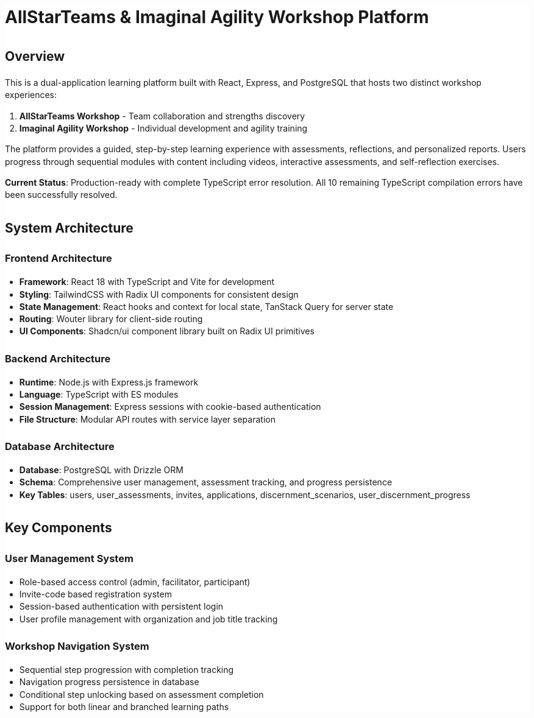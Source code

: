 # AllStarTeams & Imaginal Agility Workshop Platform

## Overview

This is a dual-application learning platform built with React, Express, and PostgreSQL that hosts two distinct workshop experiences:

1. **AllStarTeams Workshop** - Team collaboration and strengths discovery
2. **Imaginal Agility Workshop** - Individual development and agility training

The platform provides a guided, step-by-step learning experience with assessments, reflections, and personalized reports. Users progress through sequential modules with content including videos, interactive assessments, and self-reflection exercises.

**Current Status**: Production-ready with complete TypeScript error resolution. All 10 remaining TypeScript compilation errors have been successfully resolved.

## System Architecture

### Frontend Architecture
- **Framework**: React 18 with TypeScript and Vite for development
- **Styling**: TailwindCSS with Radix UI components for consistent design
- **State Management**: React hooks and context for local state, TanStack Query for server state
- **Routing**: Wouter library for client-side routing
- **UI Components**: Shadcn/ui component library built on Radix UI primitives

### Backend Architecture  
- **Runtime**: Node.js with Express.js framework
- **Language**: TypeScript with ES modules
- **Session Management**: Express sessions with cookie-based authentication
- **File Structure**: Modular API routes with service layer separation

### Database Architecture
- **Database**: PostgreSQL with Drizzle ORM
- **Schema**: Comprehensive user management, assessment tracking, and progress persistence
- **Key Tables**: users, user_assessments, invites, applications, discernment_scenarios, user_discernment_progress

## Key Components

### User Management System
- Role-based access control (admin, facilitator, participant)
- Invite-code based registration system
- Session-based authentication with persistent login
- User profile management with organization and job title tracking

### Workshop Navigation System
- Sequential step progression with completion tracking
- Navigation progress persistence in database
- Conditional step unlocking based on assessment completion
- Support for both linear and branched learning paths

